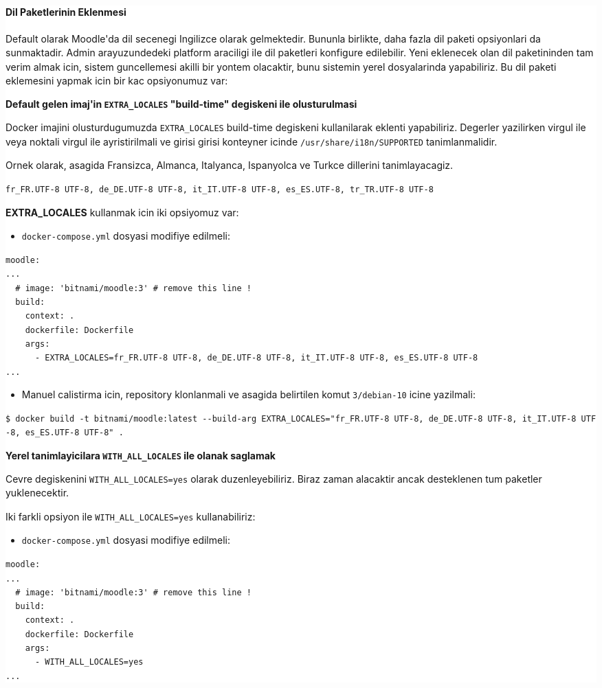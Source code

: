 #### Dil Paketlerinin Eklenmesi

Default olarak Moodle'da dil secenegi Ingilizce olarak gelmektedir. Bununla birlikte, daha fazla dil paketi opsiyonlari da sunmaktadir. Admin arayuzundedeki platform araciligi ile dil paketleri konfigure edilebilir. Yeni eklenecek olan dil paketininden tam verim almak icin, sistem guncellemesi akilli bir yontem olacaktir, bunu sistemin yerel dosyalarinda yapabiliriz. Bu dil paketi eklemesini yapmak icin bir kac opsiyonumuz var:

**Default gelen imaj'in ```EXTRA_LOCALES``` "build-time" degiskeni ile olusturulmasi**

Docker imajini olusturdugumuzda ```EXTRA_LOCALES``` build-time degiskeni kullanilarak eklenti yapabiliriz. Degerler yazilirken virgul ile veya noktali virgul ile ayristirilmali ve girisi girisi konteyner icinde ```/usr/share/i18n/SUPPORTED``` tanimlanmalidir.

Ornek olarak, asagida Fransizca, Almanca, Italyanca, Ispanyolca ve Turkce dillerini tanimlayacagiz.

```
fr_FR.UTF-8 UTF-8, de_DE.UTF-8 UTF-8, it_IT.UTF-8 UTF-8, es_ES.UTF-8, tr_TR.UTF-8 UTF-8
```

**EXTRA_LOCALES** kullanmak icin iki opsiyomuz var:

* ```docker-compose.yml``` dosyasi modifiye edilmeli:

```
moodle:
...
  # image: 'bitnami/moodle:3' # remove this line !
  build:
    context: .
    dockerfile: Dockerfile
    args:
      - EXTRA_LOCALES=fr_FR.UTF-8 UTF-8, de_DE.UTF-8 UTF-8, it_IT.UTF-8 UTF-8, es_ES.UTF-8 UTF-8
...
```

* Manuel calistirma icin, repository klonlanmali ve asagida belirtilen komut ```3/debian-10``` icine yazilmali:

```
$ docker build -t bitnami/moodle:latest --build-arg EXTRA_LOCALES="fr_FR.UTF-8 UTF-8, de_DE.UTF-8 UTF-8, it_IT.UTF-8 UTF-8, es_ES.UTF-8 UTF-8" .
```

**Yerel tanimlayicilara ```WITH_ALL_LOCALES``` ile olanak saglamak**

Cevre degiskenini ```WITH_ALL_LOCALES=yes``` olarak duzenleyebiliriz. Biraz zaman alacaktir ancak desteklenen tum paketler yuklenecektir.

Iki farkli opsiyon ile ```WITH_ALL_LOCALES=yes``` kullanabiliriz:

* ```docker-compose.yml``` dosyasi modifiye edilmeli:

```
moodle:
...
  # image: 'bitnami/moodle:3' # remove this line !
  build:
    context: .
    dockerfile: Dockerfile
    args:
      - WITH_ALL_LOCALES=yes
...

```
